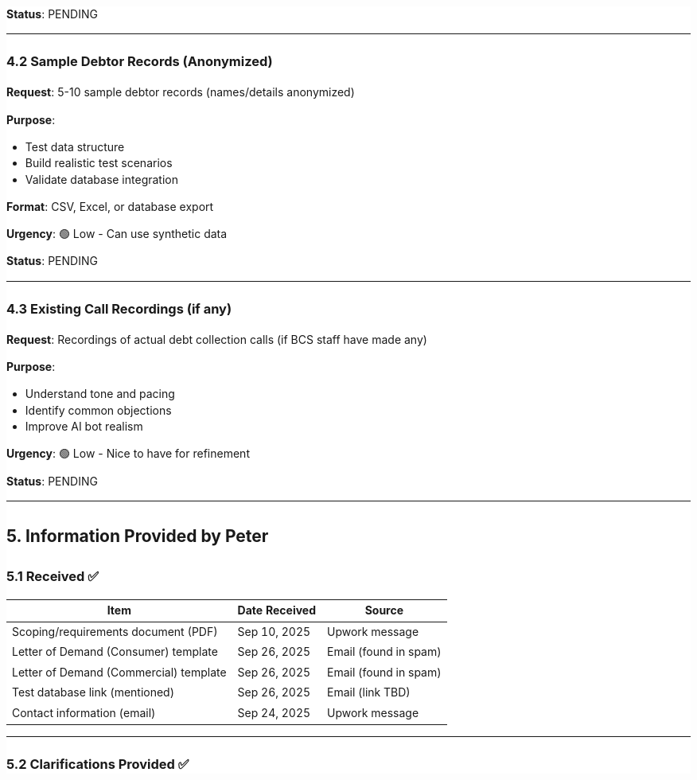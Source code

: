 **Status**: PENDING

---

### 4.2 Sample Debtor Records (Anonymized)

**Request**: 5-10 sample debtor records (names/details anonymized)

**Purpose**:
- Test data structure
- Build realistic test scenarios
- Validate database integration

**Format**: CSV, Excel, or database export

**Urgency**: 🟢 Low - Can use synthetic data

**Status**: PENDING

---

### 4.3 Existing Call Recordings (if any)

**Request**: Recordings of actual debt collection calls (if BCS staff have made any)

**Purpose**:
- Understand tone and pacing
- Identify common objections
- Improve AI bot realism

**Urgency**: 🟢 Low - Nice to have for refinement

**Status**: PENDING

---

## 5. Information Provided by Peter

### 5.1 Received ✅

| Item | Date Received | Source |
|------|---------------|--------|
| Scoping/requirements document (PDF) | Sep 10, 2025 | Upwork message |
| Letter of Demand (Consumer) template | Sep 26, 2025 | Email (found in spam) |
| Letter of Demand (Commercial) template | Sep 26, 2025 | Email (found in spam) |
| Test database link (mentioned) | Sep 26, 2025 | Email (link TBD) |
| Contact information (email) | Sep 24, 2025 | Upwork message |

---

### 5.2 Clarifications Provided ✅
